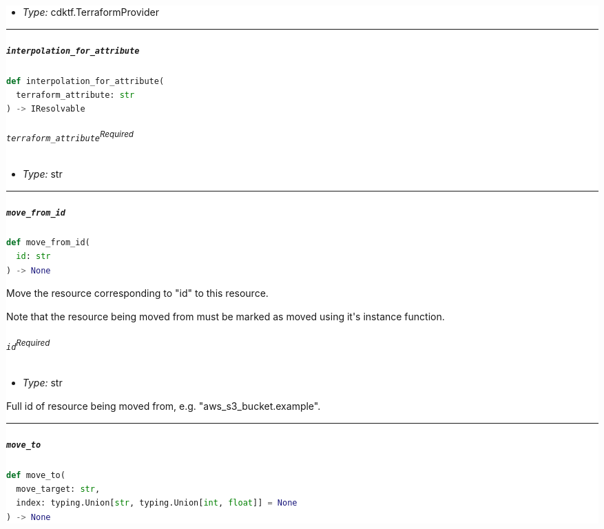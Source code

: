 - *Type:* cdktf.TerraformProvider

---

##### `interpolation_for_attribute` <a name="interpolation_for_attribute" id="rhizo-co-terraform-provider-oci.artifactsGenericArtifact.ArtifactsGenericArtifact.interpolationForAttribute"></a>

```python
def interpolation_for_attribute(
  terraform_attribute: str
) -> IResolvable
```

###### `terraform_attribute`<sup>Required</sup> <a name="terraform_attribute" id="rhizo-co-terraform-provider-oci.artifactsGenericArtifact.ArtifactsGenericArtifact.interpolationForAttribute.parameter.terraformAttribute"></a>

- *Type:* str

---

##### `move_from_id` <a name="move_from_id" id="rhizo-co-terraform-provider-oci.artifactsGenericArtifact.ArtifactsGenericArtifact.moveFromId"></a>

```python
def move_from_id(
  id: str
) -> None
```

Move the resource corresponding to "id" to this resource.

Note that the resource being moved from must be marked as moved using it's instance function.

###### `id`<sup>Required</sup> <a name="id" id="rhizo-co-terraform-provider-oci.artifactsGenericArtifact.ArtifactsGenericArtifact.moveFromId.parameter.id"></a>

- *Type:* str

Full id of resource being moved from, e.g. "aws_s3_bucket.example".

---

##### `move_to` <a name="move_to" id="rhizo-co-terraform-provider-oci.artifactsGenericArtifact.ArtifactsGenericArtifact.moveTo"></a>

```python
def move_to(
  move_target: str,
  index: typing.Union[str, typing.Union[int, float]] = None
) -> None
```
